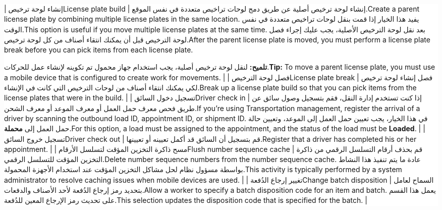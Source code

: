 | <span data-ttu-id="79572-149">إنشاء لوحة ترخيص</span><span class="sxs-lookup"><span data-stu-id="79572-149">License plate build</span></span> | <span data-ttu-id="79572-150">إنشاء لوحة ترخيص أصلية عن طريق دمج لوحات تراخيص متعددة في نفس الموقع.</span><span class="sxs-lookup"><span data-stu-id="79572-150">Create a parent license plate by combining multiple license plates in the same location.</span></span> <span data-ttu-id="79572-151">يفيد هذا الخيار إذا قمت بنقل لوحات تراخيص متعددة في نفس الوقت.</span><span class="sxs-lookup"><span data-stu-id="79572-151">This option is useful if you move multiple license plates at the same time.</span></span> <span data-ttu-id="79572-152">بعد نقل لوحة الترخيص الأصلية، يجب عليك إجراء فصل لوحة الترخيص قبل أن يمكنك انتقاء أصناف من كل لوحة ترخيص.</span><span class="sxs-lookup"><span data-stu-id="79572-152">After the parent license plate is moved, you must perform a license plate break before you can pick items from each license plate.</span></span> <p></p><span data-ttu-id="79572-153">**تلميح:** لنقل لوحة ترخيص أصلية، يجب استخدام جهاز محمول تم تكوينه لإنشاء عمل للحركات.</span><span class="sxs-lookup"><span data-stu-id="79572-153">**Tip:** To move a parent license plate, you must use a mobile device that is configured to create work for movements.</span></span> |
| <span data-ttu-id="79572-154">فصل لوحة الترخيص</span><span class="sxs-lookup"><span data-stu-id="79572-154">License plate break</span></span> | <span data-ttu-id="79572-155">فصل ‏‫إنشاء لوحة ترخيص‬ لكي يمكنك انتقاء أصناف من لوحات الترخيص التي كانت في الإنشاء.</span><span class="sxs-lookup"><span data-stu-id="79572-155">Break up a license plate build so that you can pick items from the license plates that were in the build.</span></span> |
| <span data-ttu-id="79572-156">تسجيل دخول السائق</span><span class="sxs-lookup"><span data-stu-id="79572-156">Driver check in</span></span> | <span data-ttu-id="79572-157">إذا كنت تستخدم إدارة النقل، فقم بتسجيل وصول سائق عن طريق فحص معرف حمل العمل أو معرف الموعد‬ أو معرف الشحن.</span><span class="sxs-lookup"><span data-stu-id="79572-157">If you’re using Transportation management, register the arrival of a driver by scanning the outbound load ID, appointment ID, or shipment ID.</span></span> <span data-ttu-id="79572-158">في هذا الخيار، يجب تعيين حمل العمل إلى الموعد، وتعيين حالة حمل العمل إلى **محملة**.</span><span class="sxs-lookup"><span data-stu-id="79572-158">For this option, a load must be assigned to the appointment, and the status of the load must be **Loaded**.</span></span> |
| <span data-ttu-id="79572-159">تسجيل خروج السائق</span><span class="sxs-lookup"><span data-stu-id="79572-159">Driver check out</span></span> | <span data-ttu-id="79572-160">قم بتسجيل أن السائق قد أكمل تعيينه أو تعيينها.</span><span class="sxs-lookup"><span data-stu-id="79572-160">Register that a driver has completed his or her appointment.</span></span> |
| <span data-ttu-id="79572-161">مسح ذاكرة التخزين المؤقت لتسلسل الأرقام</span><span class="sxs-lookup"><span data-stu-id="79572-161">Flush number sequence cache</span></span> | <span data-ttu-id="79572-162">قم بحذف أرقام التسلسل الرقمي من ذاكرة التخزين المؤقت للتسلسل الرقمي‬.</span><span class="sxs-lookup"><span data-stu-id="79572-162">Delete number sequence numbers from the number sequence cache.</span></span> <span data-ttu-id="79572-163">عادة ما يتم تنفيذ هذا النشاط بواسطة مسؤول نظام لحل مشاكل التخزين المؤقت عند استخدام الأجهزة المحمولة.</span><span class="sxs-lookup"><span data-stu-id="79572-163">This activity is typically performed by a system administrator to resolve caching issues when mobile devices are used.</span></span> |
| <span data-ttu-id="79572-164">تغيير إرجاع الدُفعة</span><span class="sxs-lookup"><span data-stu-id="79572-164">Change batch disposition</span></span> | <span data-ttu-id="79572-165">السماح لعامل بتحديد رمز إرجاع الدُفعة‬ لأحد الأصناف والدفعات.</span><span class="sxs-lookup"><span data-stu-id="79572-165">Allow a worker to specify a batch disposition code for an item and batch.</span></span> <span data-ttu-id="79572-166">يعمل هذا القسم على تحديث ‏‫رمز الإرجاع‬ المعين للدُفعة.</span><span class="sxs-lookup"><span data-stu-id="79572-166">This selection updates the disposition code that is specified for the batch.</span></span> |